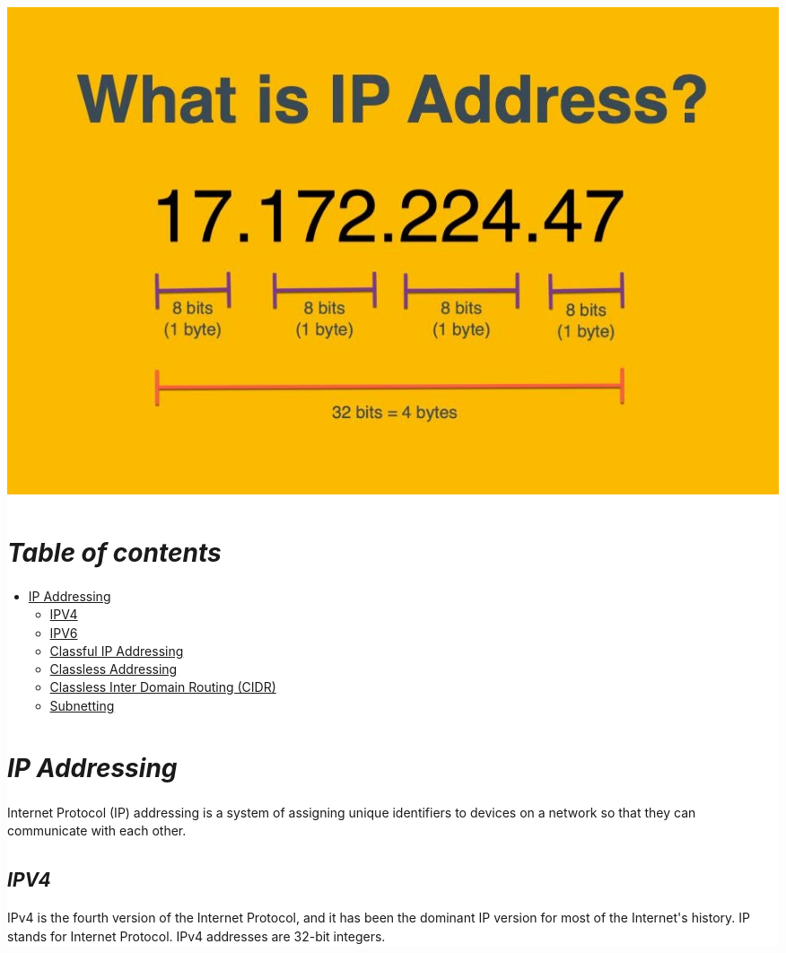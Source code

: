 <p align="center">
  <img src="../002/assets/ip_addressing.jpg">
</p>

# *Table of contents*

- [IP Addressing](#ip-addressing)
  - [IPV4](#ipv4)
  - [IPV6](#ipv6)
  - [Classful IP Addressing](#classful-ip-addressing)
  - [Classless Addressing](#classless-addressing)
  - [Classless Inter Domain Routing (CIDR)](#classless-inter-domain-routing-cidr)
  - [Subnetting](#subnetting)
  
# *IP Addressing*

Internet Protocol (IP) addressing is a system of assigning unique identifiers to devices on a network so that they can communicate with each other.

## *IPV4*

IPv4 is the fourth version of the Internet Protocol, and it has been the dominant IP version for most of the Internet's history. IP stands for Internet Protocol. IPv4 addresses are 32-bit integers.
